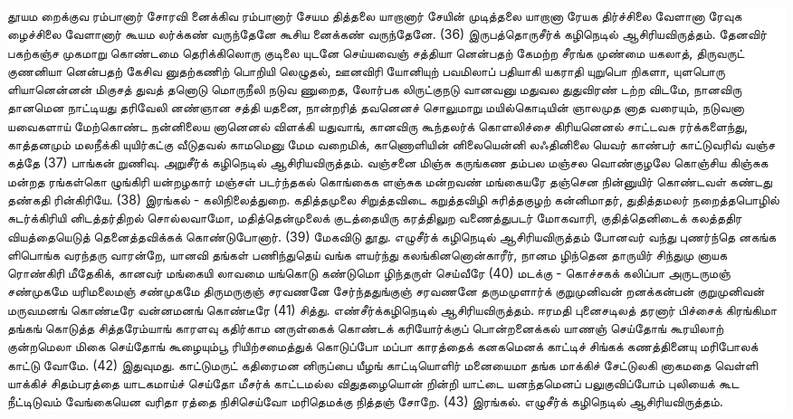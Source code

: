 தூயம றைக்குவ ரம்பானார் சோரவி னைக்கிவ ரம்பானார்
சேயம தித்தலை யாறானார் சேயின் முடித்தலை யாறானா
ரேயக திர்ச்சிலை வேளானா ரேவுக ழைச்சிலை வேளானார்
கூயம லர்க்கண் வருந்தேனே கூசிய னைக்கண் வருந்தேனே. (36)
இருபத்தொருசீர்க் கழிநெடில் ஆசிரியவிருத்தம்.
தேனவிர் பகற்கஞ்ச முகமாறு கொண்டமை தெரிக்கிலொரு
குடிலை யுடனே செய்யவைஞ் சத்தியா னென்பதற் கேமற்ற சீரங்க
முண்மை யகலாத், திருவருட் குணனியா னென்பதற் கேசிவ னுதற்கணிற் பொறியி லெழுதல்,
ஊனவிரி யோனியுற் பவமிலாப் பதியாகி யகராதி யுறுபொ றிகளா,
யுளபொரு ளியானென்னன் மிகுசத் துவத் தனொடு மொருநீலி நடுவ ணுறைத,
லோர்பக லிருட்குநடு வானவனு மதுவல துதுவிரண் டற்ற விடமே,
நானவிரு தானமென நாட்டியது தரிவேலி னண்ஞான சத்தி யதனை,
நான்றரித் தவனெனச் சொலுமாறு மயில்கொடியின் ஞாலமுத னாத வரையும்,
நடுவனா யவைகளாய் மேற்கொண்ட நன்னிலைய னானெனல் விளக்கி யதுவாங்,
கானவிரு கூந்தலர்க் கொளலிச்சை கிரியனெனல் சாட்டவசு ரர்க்களைந்து,
காத்தனமும் மலநீக்கி யுயிர்கட்கு வீடுதவல் காமமெனு மேம வறைமிக்,
காணொளியின் னிலையென்னி லஃதினிலை யெவர் காண்பர் காட்டுவரிவ் வஞ்ச கத்தே (37)
பாங்கன் றுணிவு.
அறுசீர்க் கழிநெடில் ஆசிரியவிருத்தம்.
வஞ்சனை மிஞ்சு கருங்கண தம்பல மஞ்சல வொண்குழலே
கொஞ்சிய கிஞ்சுக மன்றத ரங்கள்கொ ழுங்கிரி யன்றழகார்
மஞ்சள் படர்ந்தகல் கொங்கைக ளஞ்சுக மன்றவண் மங்கையரே
தஞ்சென நின்னுயிர் கொண்டவள் கண்டது தண்கதி ரின்கிரியே. (38)
இரங்கல் - கலிநிலைத்துறை.
கதித்தமுலை சிறுத்தவிடை கறுத்தவிழி
சுரித்தகுழற் கன்னிமாதர்,
துதித்தமலர் நறைத்தபொழில் சுடர்க்கிரியி
னிடத்தர்திறல் சொல்லவாமோ,
மதித்தென்முலைக் குடத்தையிரு கரத்திலுற
வணைத்துபடர் மோகவாரி,
குதித்தெனிடைக் கலத்ததிர வியத்தையெடுத்
தெனைத்தவிக்கக் கொண்டுபோனார். (39)
மேகவிடு தூது.
எழுசீர்க் கழிநெடில் ஆசிரியவிருத்தம்
போனவர் வந்து புணர்ந்தெ னகங்க ளிபொங்க வரந்தரு வாரன்றே,
யானவி தங்கள் பணிந்துதெய் வங்க ளயர்ந்து கலங்கினனொன்காரீர்,
நானம ழிந்தென தாருயிர் சிந்துமு னாயக ரொண்கிரி மீதேகிக்,
கானவர் மங்கையி லாவமை யங்கொடு கண்டுமொ ழிந்தருள் செய்வீரே (40)
மடக்கு - கொச்சகக் கலிப்பா
அருடருமஞ் சண்முகமே யரிமலைமஞ் சண்முகமே
திருமருகுஞ் சரவணனே சேர்ந்ததுங்குஞ் சரவணனே
தருமமுளார்க் குறுமுனிவன் றனக்கன்பன் குறுமுனிவன்
மருவமனங் கொண்டீரே வன்னமனங் கொண்டீரே (41)
சித்து.
எண்சீர்க்கழிநெடில் ஆசிரியவிருத்தம்.
ஈரமதி புனைசடிலத் தரனார் பிச்சைக்
கிரங்கிமா தங்கங் கொடுத்த சித்தரேம்யாங்
காரளவு கதிர்காம னருள்கைக் கொண்டக்
கரியோர்க்குப் பொன்றனைக்கல் யாணஞ் செய்தோங்
கூரயிலாற் குன்றமெலா மிகை செய்தோங்
கூழையும்பூ ரியிற்சமைத்துக் கொடுப்போ மப்பா
காரத்தைக் கனகமெனக் காட்டிச் சிங்கக்
கணத்தினையு மரிபோலக் காட்டு வோமே. (42)
இதுவுமது.
காட்டுமருட் கதிரைமன னிருப்பை யீழங்
காட்டியொளிர் மனையைமா தங்க மாக்கிச்
சேட்டுலகி னாகமதை வெள்ளி யாக்கிச்
சிதம்பரத்தை யாடகமாய்ச் செய்தோ மீசர்க்
காட்டமல்ல விதுதழையொன் றின்றி யாட்டை
யனந்தமெனப் பலுகுவிப்போம் புலியைக் கூட
நீட்டிடுவம் வேங்கையென வரிதா ரத்தை
நிசிசெய்வோ மரிதெமக்கு நித்தஞ் சோறே. (43)
இரங்கல்.
எழுசீர்க் கழிநெடில் ஆசிரியவிருத்தம்.